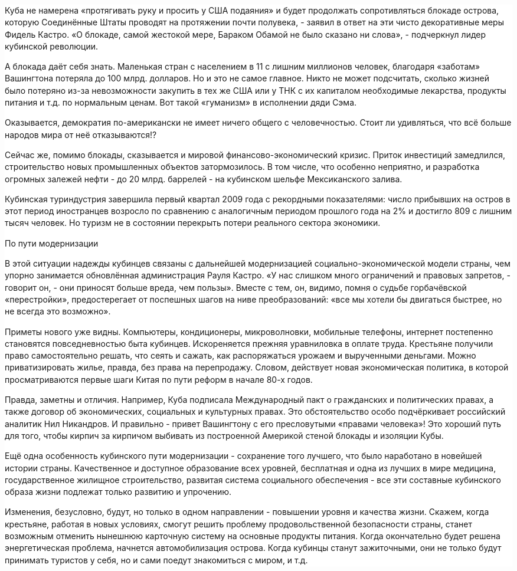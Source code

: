 Куба не намерена «протягивать руку и просить у США подаяния» и будет продолжать сопротивляться блокаде острова, которую Соединённые Штаты проводят на протяжении почти полувека, - заявил в ответ на эти чисто декоративные меры Фидель Кастро. «О блокаде, самой жестокой мере, Бараком Обамой не было сказано ни слова», - подчеркнул лидер кубинской революции.

А блокада даёт себя знать. Маленькая стран с населением в 11 с лишним миллионов человек, благодаря «заботам» Вашингтона потеряла до 100 млрд. долларов. Но и это не самое главное. Никто не может подсчитать, сколько жизней было потеряно из-за невозможности закупить в тех же США или у ТНК с их капиталом необходимые лекарства, продукты питания и т.д. по нормальным ценам. Вот такой «гуманизм» в исполнении дяди Сэма.

Оказывается, демократия по-американски не имеет ничего общего с человечностью. Стоит ли удивляться, что всё больше народов мира от неё отказываются!?

Сейчас же, помимо блокады, сказывается и мировой финансово-экономический кризис. Приток инвестиций замедлился, строительство новых промышленных объектов затормозилось. В том числе, что особенно неприятно, и разработка огромных залежей нефти - до 20 млрд. баррелей - на кубинском шельфе Мексиканского залива.

Кубинская туриндустрия завершила первый квартал 2009 года с рекордными показателями: число прибывших на остров в этот период иностранцев возросло по сравнению с аналогичным периодом прошлого года на 2% и достигло 809 с лишним тысяч человек. Но туризм не в состоянии перекрыть потери реального сектора экономики.

По пути модернизации

В этой ситуации надежды кубинцев связаны с дальнейшей модернизацией социально-экономической модели страны, чем упорно занимается обновлённая администрация Рауля Кастро. «У нас слишком много ограничений и правовых запретов, - говорит он, - они приносят больше вреда, чем пользы». Вместе с тем, он, видимо, помня о судьбе горбачёвской «перестройки», предостерегает от поспешных шагов на ниве преобразований: «все мы хотели бы двигаться быстрее, но не всегда это возможно».

Приметы нового уже видны. Компьютеры, кондиционеры, микроволновки, мобильные телефоны, интернет постепенно становятся повседневностью быта кубинцев. Искореняется прежняя уравниловка в оплате труда. Крестьяне получили право самостоятельно решать, что сеять и сажать, как распоряжаться урожаем и вырученными деньгами. Можно приватизировать жилье, правда, без права на перепродажу. Словом, действует новая экономическая политика, в которой просматриваются первые шаги Китая по пути реформ в начале 80-х годов.

Правда, заметны и отличия. Например, Куба подписала Международный пакт о гражданских и политических правах, а также договор об экономических, социальных и культурных правах. Это обстоятельство особо подчёркивает российский аналитик Нил Никандров. И правильно - привет Вашингтону с его пресловутыми «правами человека»! Это хороший путь для того, чтобы кирпич за кирпичом выбивать из построенной Америкой стеной блокады и изоляции Кубы.

Ещё одна особенность кубинского пути модернизации - сохранение того лучшего, что было наработано в новейшей истории страны. Качественное и доступное образование всех уровней, бесплатная и одна из лучших в мире медицина, государственное жилищное строительство, развитая система социального обеспечения - все эти составные кубинского образа жизни подлежат только развитию и упрочению.

Изменения, безусловно, будут, но только в одном направлении - повышении уровня и качества жизни. Скажем, когда крестьяне, работая в новых условиях, смогут решить проблему продовольственной безопасности страны, станет возможным отменить нынешнюю карточную систему на основные продукты питания. Когда окончательно будет решена энергетическая проблема, начнется автомобилизация острова. Когда кубинцы станут зажиточными, они не только будут принимать туристов у себя, но и сами поедут знакомиться с миром, и т.д.
